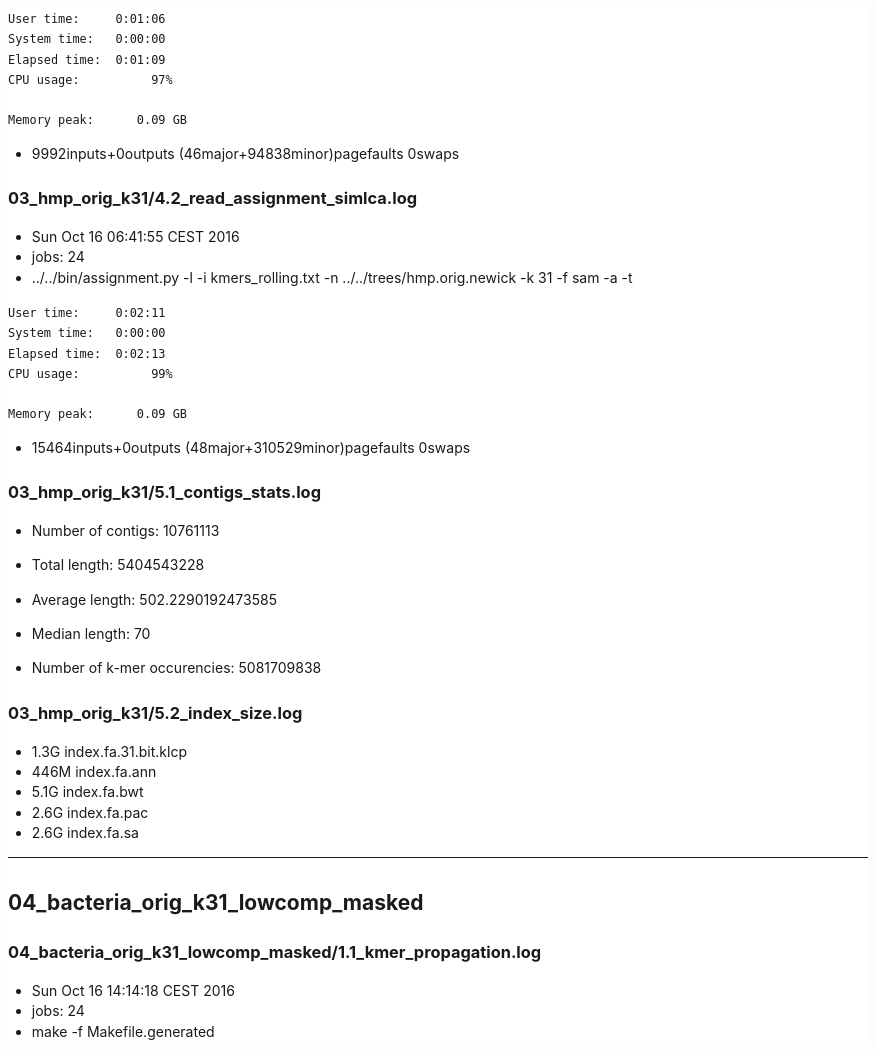 ```
User time:     0:01:06
System time:   0:00:00
Elapsed time:  0:01:09
CPU usage:          97%

Memory peak:      0.09 GB
```

* 9992inputs+0outputs (46major+94838minor)pagefaults 0swaps


### 03_hmp_orig_k31/4.2_read_assignment_simlca.log
* Sun Oct 16 06:41:55 CEST 2016
* jobs: 24
* ../../bin/assignment.py -l -i kmers_rolling.txt -n ../../trees/hmp.orig.newick -k 31 -f sam -a -t

```
User time:     0:02:11
System time:   0:00:00
Elapsed time:  0:02:13
CPU usage:          99%

Memory peak:      0.09 GB
```

* 15464inputs+0outputs (48major+310529minor)pagefaults 0swaps


### 03_hmp_orig_k31/5.1_contigs_stats.log
* Number of contigs: 10761113
* Total length: 5404543228
* Average length: 502.2290192473585

* Median length: 70
* Number of k-mer occurencies: 5081709838


### 03_hmp_orig_k31/5.2_index_size.log
* 1.3G	index.fa.31.bit.klcp
* 446M	index.fa.ann
* 5.1G	index.fa.bwt
* 2.6G	index.fa.pac
* 2.6G	index.fa.sa

***
## 04_bacteria_orig_k31_lowcomp_masked

### 04_bacteria_orig_k31_lowcomp_masked/1.1_kmer_propagation.log
* Sun Oct 16 14:14:18 CEST 2016
* jobs: 24
* make -f Makefile.generated
